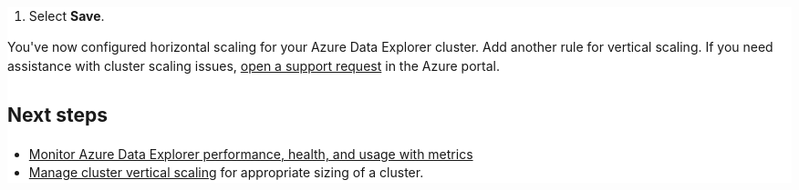 1. Select **Save**.

You've now configured horizontal scaling for your Azure Data Explorer cluster. Add another rule for vertical scaling. If you need assistance with cluster scaling issues, [open a support request](https://portal.azure.com/#blade/Microsoft_Azure_Support/HelpAndSupportBlade/overview) in the Azure portal.

## Next steps

* [Monitor Azure Data Explorer performance, health, and usage with metrics](using-metrics.md)
* [Manage cluster vertical scaling](manage-cluster-vertical-scaling.md) for appropriate sizing of a cluster.
